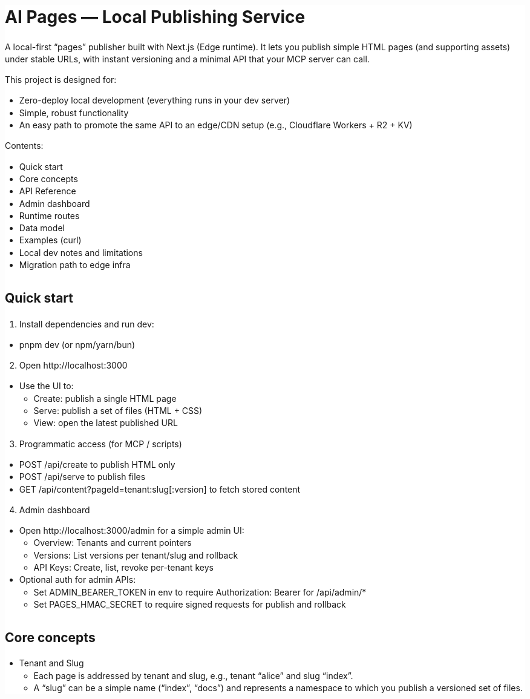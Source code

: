 # AI Pages — Local Publishing Service

A local-first “pages” publisher built with Next.js (Edge runtime). It lets you publish simple HTML pages (and supporting assets) under stable URLs, with instant versioning and a minimal API that your MCP server can call.

This project is designed for:
- Zero-deploy local development (everything runs in your dev server)
- Simple, robust functionality
- An easy path to promote the same API to an edge/CDN setup (e.g., Cloudflare Workers + R2 + KV)

Contents:
- Quick start
- Core concepts
- API Reference
- Admin dashboard
- Runtime routes
- Data model
- Examples (curl)
- Local dev notes and limitations
- Migration path to edge infra


## Quick start

1) Install dependencies and run dev:
- pnpm dev (or npm/yarn/bun)

2) Open http://localhost:3000
- Use the UI to:
  - Create: publish a single HTML page
  - Serve: publish a set of files (HTML + CSS)
  - View: open the latest published URL

3) Programmatic access (for MCP / scripts)
- POST /api/create to publish HTML only
- POST /api/serve to publish files
- GET /api/content?pageId=tenant:slug[:version] to fetch stored content

4) Admin dashboard
- Open http://localhost:3000/admin for a simple admin UI:
  - Overview: Tenants and current pointers
  - Versions: List versions per tenant/slug and rollback
  - API Keys: Create, list, revoke per-tenant keys
- Optional auth for admin APIs:
  - Set ADMIN_BEARER_TOKEN in env to require Authorization: Bearer <token> for /api/admin/*
  - Set PAGES_HMAC_SECRET to require signed requests for publish and rollback


## Core concepts

- Tenant and Slug
  - Each page is addressed by tenant and slug, e.g., tenant “alice” and slug “index”.
  - A “slug” can be a simple name (“index”, “docs”) and represents a namespace to which you publish a versioned set of files.

